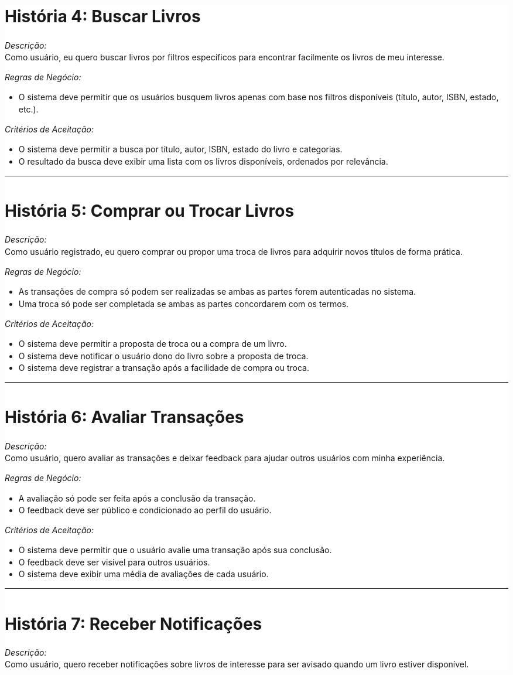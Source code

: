 # História 4: Buscar Livros
*Descrição:*  
Como usuário, eu quero buscar livros por filtros específicos para encontrar facilmente os livros de meu interesse.

*Regras de Negócio:*  
- O sistema deve permitir que os usuários busquem livros apenas com base nos filtros disponíveis (título, autor, ISBN, estado, etc.).

*Critérios de Aceitação:*  
- O sistema deve permitir a busca por título, autor, ISBN, estado do livro e categorias.  
- O resultado da busca deve exibir uma lista com os livros disponíveis, ordenados por relevância.

---

# História 5: Comprar ou Trocar Livros
*Descrição:*  
Como usuário registrado, eu quero comprar ou propor uma troca de livros para adquirir novos títulos de forma prática.

*Regras de Negócio:*  
- As transações de compra só podem ser realizadas se ambas as partes forem autenticadas no sistema.  
- Uma troca só pode ser completada se ambas as partes concordarem com os termos.

*Critérios de Aceitação:*  
- O sistema deve permitir a proposta de troca ou a compra de um livro.  
- O sistema deve notificar o usuário dono do livro sobre a proposta de troca.  
- O sistema deve registrar a transação após a facilidade de compra ou troca.

---

# História 6: Avaliar Transações
*Descrição:*  
Como usuário, quero avaliar as transações e deixar feedback para ajudar outros usuários com minha experiência.

*Regras de Negócio:*  
- A avaliação só pode ser feita após a conclusão da transação.  
- O feedback deve ser público e condicionado ao perfil do usuário.

*Critérios de Aceitação:*  
- O sistema deve permitir que o usuário avalie uma transação após sua conclusão.  
- O feedback deve ser visível para outros usuários.  
- O sistema deve exibir uma média de avaliações de cada usuário.

---

# História 7: Receber Notificações
*Descrição:*  
Como usuário, quero receber notificações sobre livros de interesse para ser avisado quando um livro estiver disponível.
